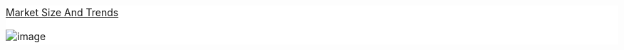 <a href="https://www.marketsizeandtrends.com/" target="_blank">Market Size And Trends</a></span></p></div>
![image](https://github.com/user-attachments/assets/bd9dce20-0b04-4760-898b-71bd28807ced)
